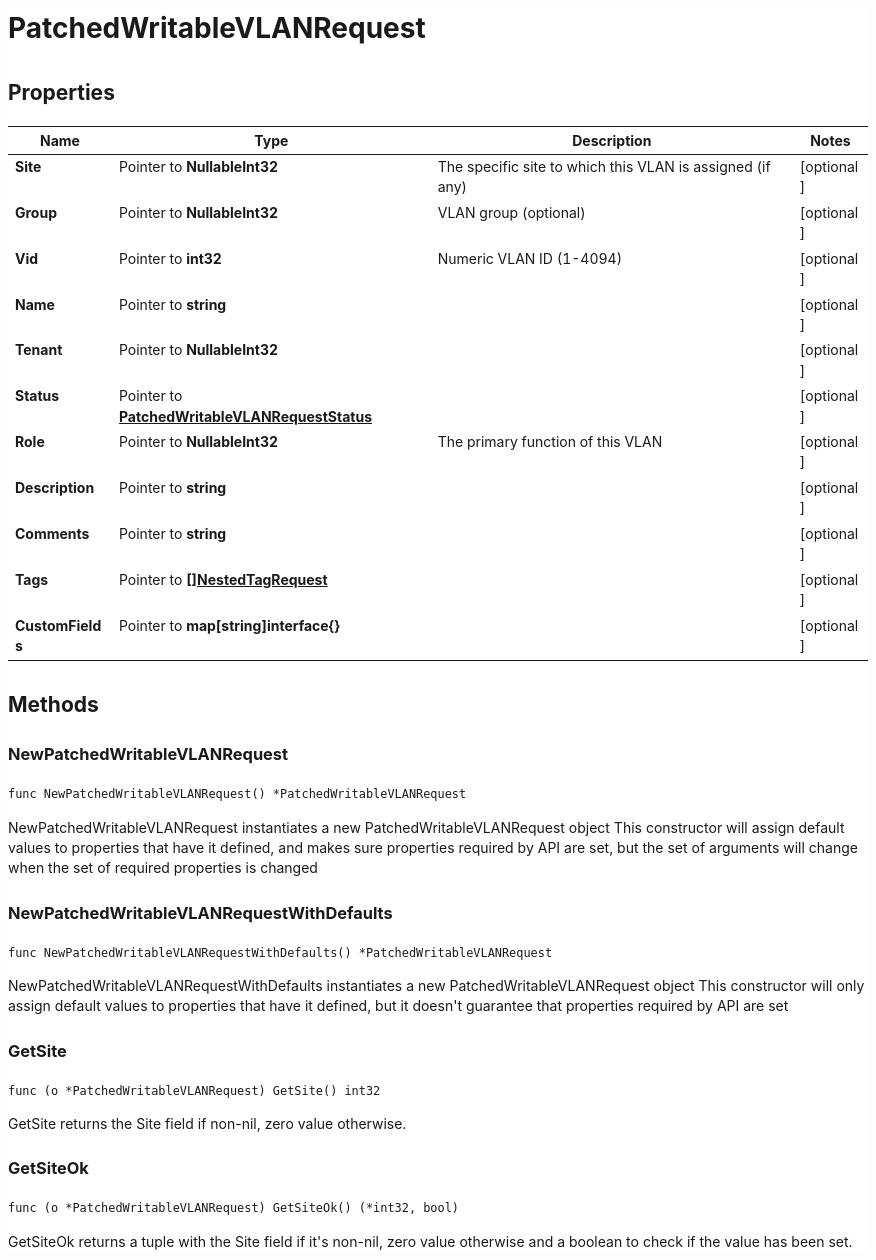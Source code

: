 # PatchedWritableVLANRequest

## Properties

Name | Type | Description | Notes
------------ | ------------- | ------------- | -------------
**Site** | Pointer to **NullableInt32** | The specific site to which this VLAN is assigned (if any) | [optional] 
**Group** | Pointer to **NullableInt32** | VLAN group (optional) | [optional] 
**Vid** | Pointer to **int32** | Numeric VLAN ID (1-4094) | [optional] 
**Name** | Pointer to **string** |  | [optional] 
**Tenant** | Pointer to **NullableInt32** |  | [optional] 
**Status** | Pointer to [**PatchedWritableVLANRequestStatus**](PatchedWritableVLANRequestStatus.md) |  | [optional] 
**Role** | Pointer to **NullableInt32** | The primary function of this VLAN | [optional] 
**Description** | Pointer to **string** |  | [optional] 
**Comments** | Pointer to **string** |  | [optional] 
**Tags** | Pointer to [**[]NestedTagRequest**](NestedTagRequest.md) |  | [optional] 
**CustomFields** | Pointer to **map[string]interface{}** |  | [optional] 

## Methods

### NewPatchedWritableVLANRequest

`func NewPatchedWritableVLANRequest() *PatchedWritableVLANRequest`

NewPatchedWritableVLANRequest instantiates a new PatchedWritableVLANRequest object
This constructor will assign default values to properties that have it defined,
and makes sure properties required by API are set, but the set of arguments
will change when the set of required properties is changed

### NewPatchedWritableVLANRequestWithDefaults

`func NewPatchedWritableVLANRequestWithDefaults() *PatchedWritableVLANRequest`

NewPatchedWritableVLANRequestWithDefaults instantiates a new PatchedWritableVLANRequest object
This constructor will only assign default values to properties that have it defined,
but it doesn't guarantee that properties required by API are set

### GetSite

`func (o *PatchedWritableVLANRequest) GetSite() int32`

GetSite returns the Site field if non-nil, zero value otherwise.

### GetSiteOk

`func (o *PatchedWritableVLANRequest) GetSiteOk() (*int32, bool)`

GetSiteOk returns a tuple with the Site field if it's non-nil, zero value otherwise
and a boolean to check if the value has been set.
